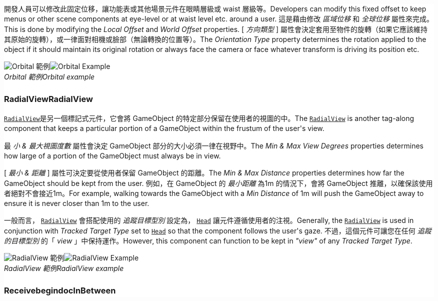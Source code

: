 <span data-ttu-id="549ac-190">開發人員可以修改此固定位移，讓功能表或其他場景元件在眼睛層級或 waist 層級等。</span><span class="sxs-lookup"><span data-stu-id="549ac-190">Developers can modify this fixed offset to keep menus or other scene components at eye-level or at waist level etc. around a user.</span></span> <span data-ttu-id="549ac-191">這是藉由修改 *區域位移* 和 *全球位移* 屬性來完成。</span><span class="sxs-lookup"><span data-stu-id="549ac-191">This is done by modifying the *Local Offset* and *World Offset* properties.</span></span> <span data-ttu-id="549ac-192">[ *方向類型* ] 屬性會決定套用至物件的旋轉（如果它應該維持其原始的旋轉），或一律面對相機或臉部（無論轉換的位置等）。</span><span class="sxs-lookup"><span data-stu-id="549ac-192">The *Orientation Type* property determines the rotation applied to the object if it should maintain its original rotation or always face the camera or face whatever transform is driving its position etc.</span></span>

<span data-ttu-id="549ac-193">![Orbital 範例](../../images/solver/OrbitalExample.png)</span><span class="sxs-lookup"><span data-stu-id="549ac-193">![Orbital Example](../../images/solver/OrbitalExample.png)</span></span>  
<span data-ttu-id="549ac-194">*Orbital 範例*</span><span class="sxs-lookup"><span data-stu-id="549ac-194">*Orbital example*</span></span>

### <a name="radialview"></a><span data-ttu-id="549ac-195">RadialView</span><span class="sxs-lookup"><span data-stu-id="549ac-195">RadialView</span></span>

<span data-ttu-id="549ac-196">[`RadialView`](xref:Microsoft.MixedReality.Toolkit.Utilities.Solvers.RadialView)是另一個標記式元件，它會將 GameObject 的特定部分保留在使用者的視圖的中。</span><span class="sxs-lookup"><span data-stu-id="549ac-196">The [`RadialView`](xref:Microsoft.MixedReality.Toolkit.Utilities.Solvers.RadialView) is another tag-along component that keeps a particular portion of a GameObject within the frustum of the user's view.</span></span>

<span data-ttu-id="549ac-197">最 *小 & 最大視圖度數* 屬性會決定 GameObject 部分的大小必須一律在視野中。</span><span class="sxs-lookup"><span data-stu-id="549ac-197">The *Min & Max View Degrees* properties determines how large of a portion of the GameObject must always be in view.</span></span>

<span data-ttu-id="549ac-198">[ *最小 & 距離* ] 屬性可決定要從使用者保留 GameObject 的距離。</span><span class="sxs-lookup"><span data-stu-id="549ac-198">The *Min & Max Distance* properties determines how far the GameObject should be kept from the user.</span></span> <span data-ttu-id="549ac-199">例如，在 GameObject 的 *最小距離* 為1m 的情況下，會將 GameObject 推離，以確保該使用者絕對不會接近1m。</span><span class="sxs-lookup"><span data-stu-id="549ac-199">For example, walking towards the GameObject with a *Min Distance* of 1m will push the GameObject away to ensure it is never closer than 1m to the user.</span></span>

<span data-ttu-id="549ac-200">一般而言， [`RadialView`](xref:Microsoft.MixedReality.Toolkit.Utilities.Solvers.RadialView) 會搭配使用的 *追蹤目標型別* 設定為， [`Head`](xref:Microsoft.MixedReality.Toolkit.Utilities.TrackedObjectType.Head) 讓元件遵循使用者的注視。</span><span class="sxs-lookup"><span data-stu-id="549ac-200">Generally, the [`RadialView`](xref:Microsoft.MixedReality.Toolkit.Utilities.Solvers.RadialView) is used in conjunction with *Tracked Target Type* set to [`Head`](xref:Microsoft.MixedReality.Toolkit.Utilities.TrackedObjectType.Head) so that the component follows the user's gaze.</span></span> <span data-ttu-id="549ac-201">不過，這個元件可讓您在任何 *追蹤的目標型別* 的「 *view* 」中保持運作。</span><span class="sxs-lookup"><span data-stu-id="549ac-201">However, this component can function to be kept in *"view"* of any *Tracked Target Type*.</span></span>

<span data-ttu-id="549ac-202">![RadialView 範例](../../images/solver/RadialViewExample.png)</span><span class="sxs-lookup"><span data-stu-id="549ac-202">![RadialView Example](../../images/solver/RadialViewExample.png)</span></span>  
<span data-ttu-id="549ac-203">*RadialView 範例*</span><span class="sxs-lookup"><span data-stu-id="549ac-203">*RadialView example*</span></span>

### <a name="inbetween"></a><span data-ttu-id="549ac-204">Receivebegindoc</span><span class="sxs-lookup"><span data-stu-id="549ac-204">InBetween</span></span>
